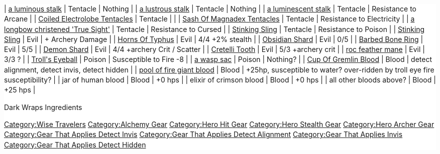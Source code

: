 | [a luminous stalk](Luminous_Stalk "wikilink")                                    | Tentacle | Nothing                                                                    |
| [a lustrous stalk](Lustrous_Stalk "wikilink")                                    | Tentacle | Nothing                                                                    |
| [a luminescent stalk](Luminescent_Stalk "wikilink")                              | Tentacle | Resistance to Arcane                                                       |
| [Coiled Electrolobe Tentacles](Coiled_Electrolobe_Tentacles "wikilink")          | Tentacle |                                                                            |
| [Sash Of Magnadex Tentacles](Sash_Of_Magnadex_Tentacles "wikilink")              | Tentacle | Resistance to Electricity                                                  |
| [a longbow christened 'True Sight'](Longbow_Christened_'True_Sight' "wikilink")  | Tentacle | Resistance to Cursed                                                       |
| [Stinking Sling](Stinking_Sling "wikilink")                                      | Tentacle | Resistance to Poison                                                       |
| [Stinking Sling](Stinking_Sling "wikilink")                                      | Evil     | \+ Archery Damage                                                          |
| [Horns Of Typhus](Horns_Of_Typhus "wikilink")                                    | Evil     | 4/4 +2% stealth                                                            |
| [Obsidian Shard](Obsidian_Shard "wikilink")                                      | Evil     | 0/5                                                                        |
| [Barbed Bone Ring](Barbed_Bone_Ring "wikilink")                                  | Evil     | 5/5                                                                        |
| [Demon Shard](Demon_Shard "wikilink")                                            | Evil     | 4/4 +archery Crit / Scatter                                                |
| [Cretelli Tooth](Cretelli_Tooth "wikilink")                                      | Evil     | 5/3 +archery crit                                                          |
| [roc feather mane](Roc_Feather_Mane "wikilink")                                  | Evil     | 3/3 ?                                                                      |
| [Troll's Eyeball](Troll's_Eyeball "wikilink")                                    | Poison   | Susceptible to Fire -8                                                     |
| [a wasp sac](Wasp's_Poison_Sac "wikilink")                                       | Poison   | Nothing?                                                                   |
| [Cup Of Gremlin Blood](Cup_Of_Gremlin_Blood "wikilink")                          | Blood    | detect alignment, detect invis, detect hidden                              |
| [pool of fire giant blood](Pool_Of_Fire_Giant_Blood "wikilink")                  | Blood    | +25hp, susceptible to water? over-ridden by troll eye fire susceptibility? |
| jar of human blood                                                               | Blood    | +0 hps                                                                     |
| elixir of crimson blood                                                          | Blood    | +0 hps                                                                     |
| all other bloods above?                                                          | Blood    | +25 hps                                                                    |

Dark Wraps Ingredients

[Category:Wise Travelers](Category:Wise_Travelers "wikilink")
[Category:Alchemy Gear](Category:Alchemy_Gear "wikilink") [Category:Hero
Hit Gear](Category:Hero_Hit_Gear "wikilink") [Category:Hero Stealth
Gear](Category:Hero_Stealth_Gear "wikilink") [Category:Hero Archer
Gear](Category:Hero_Archer_Gear "wikilink") [Category:Gear That Applies
Detect Invis](Category:Gear_That_Applies_Detect_Invis "wikilink")
[Category:Gear That Applies Detect
Alignment](Category:Gear_That_Applies_Detect_Alignment "wikilink")
[Category:Gear That Applies
Invis](Category:Gear_That_Applies_Invis "wikilink") [Category:Gear That
Applies Detect
Hidden](Category:Gear_That_Applies_Detect_Hidden "wikilink")
